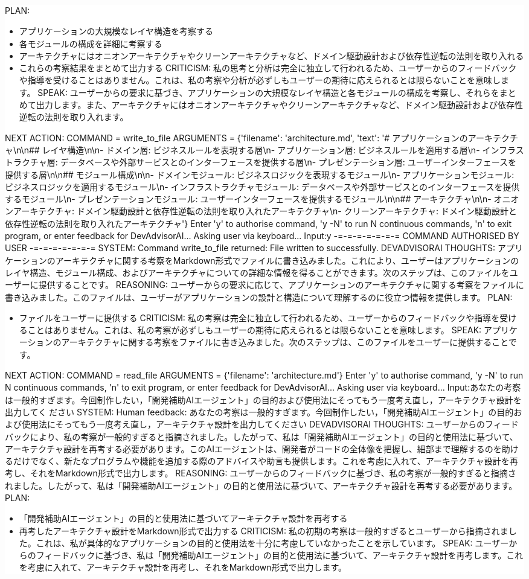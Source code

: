 PLAN: 
-  アプリケーションの大規模なレイヤ構造を考察する
-  各モジュールの構成を詳細に考察する
-  アーキテクチャにはオニオンアーキテクチャやクリーンアーキテクチャなど、ドメイン駆動設計および依存性逆転の法則を取り入れる
-  これらの考察結果をまとめて出力する
CRITICISM:  私の思考と分析は完全に独立して行われるため、ユーザーからのフィードバックや指導を受けることはありません。これは、私の考察や分析が必ずしもユーザーの期待に応えられるとは限らないことを意味します。
SPEAK:  ユーザーからの要求に基づき、アプリケーションの大規模なレイヤ構造と各モジュールの構成を考察し、それらをまとめて出力します。また、アーキテクチャにはオニオンアーキテクチャやクリーンアーキテクチャなど、ドメイン駆動設計および依存性逆転の法則を取り入れます。

NEXT ACTION:  COMMAND = write_to_file ARGUMENTS = {'filename': 'architecture.md', 'text': '# アプリケーションのアーキテクチャ\n\n## レイヤ構造\n\n- ドメイン層: ビジネスルールを表現する層\n- アプリケーション層: ビジネスルールを適用する層\n- インフラストラクチャ層: データベースや外部サービスとのインターフェースを提供する層\n- プレゼンテーション層: ユーザーインターフェースを提供する層\n\n## モジュール構成\n\n- ドメインモジュール: ビジネスロジックを表現するモジュール\n- アプリケーションモジュール: ビジネスロジックを適用するモジュール\n- インフラストラクチャモジュール: データベースや外部サービスとのインターフェースを提供するモジュール\n- プレゼンテーションモジュール: ユーザーインターフェースを提供するモジュール\n\n## アーキテクチャ\n\n- オニオンアーキテクチャ: ドメイン駆動設計と依存性逆転の法則を取り入れたアーキテクチャ\n- クリーンアーキテクチャ: ドメイン駆動設計と依存性逆転の法則を取り入れたアーキテクチャ'}
  Enter 'y' to authorise command, 'y -N' to run N continuous commands, 'n' to exit program, or enter feedback for DevAdvisorAI...
  Asking user via keyboard...
Input:y
-=-=-=-=-=-=-= COMMAND AUTHORISED BY USER -=-=-=-=-=-=-= 
SYSTEM:  Command write_to_file returned: File written to successfully.
DEVADVISORAI THOUGHTS:  アプリケーションのアーキテクチャに関する考察をMarkdown形式でファイルに書き込みました。これにより、ユーザーはアプリケーションのレイヤ構造、モジュール構成、およびアーキテクチャについての詳細な情報を得ることができます。次のステップは、このファイルをユーザーに提供することです。
REASONING:  ユーザーからの要求に応じて、アプリケーションのアーキテクチャに関する考察をファイルに書き込みました。このファイルは、ユーザーがアプリケーションの設計と構造について理解するのに役立つ情報を提供します。
PLAN: 
-  ファイルをユーザーに提供する
CRITICISM:  私の考察は完全に独立して行われるため、ユーザーからのフィードバックや指導を受けることはありません。これは、私の考察が必ずしもユーザーの期待に応えられるとは限らないことを意味します。
SPEAK:  アプリケーションのアーキテクチャに関する考察をファイルに書き込みました。次のステップは、このファイルをユーザーに提供することです。

NEXT ACTION:  COMMAND = read_file ARGUMENTS = {'filename': 'architecture.md'}
  Enter 'y' to authorise command, 'y -N' to run N continuous commands, 'n' to exit program, or enter feedback for DevAdvisorAI...
  Asking user via keyboard...
Input:あなたの考察は一般的すぎます。今回制作したい，「開発補助AIエージェント」の目的および使用法にそってもう一度考え直し，アーキテクチャ設計を出力してく
ださい
SYSTEM:  Human feedback: あなたの考察は一般的すぎます。今回制作したい，「開発補助AIエージェント」の目的および使用法にそってもう一度考え直し，アーキテクチャ設計を出力してください
DEVADVISORAI THOUGHTS:  ユーザーからのフィードバックにより、私の考察が一般的すぎると指摘されました。したがって、私は「開発補助AIエージェント」の目的と使用法に基づいて、アーキテクチャ設計を再考する必要があります。このAIエージェントは、開発者がコードの全体像を把握し、細部まで理解するのを助けるだけでなく、新たなプログラムや機能を追加する際のアドバイスや助言も提供します。これを考慮に入れて、アーキテクチャ設計を再考し、それをMarkdown形式で出力します。
REASONING:  ユーザーからのフィードバックに基づき、私の考察が一般的すぎると指摘されました。したがって、私は「開発補助AIエージェント」の目的と使用法に基づいて、アーキテクチャ設計を再考する必要があります。
PLAN: 
-  「開発補助AIエージェント」の目的と使用法に基づいてアーキテクチャ設計を再考する
-  再考したアーキテクチャ設計をMarkdown形式で出力する
CRITICISM:  私の初期の考察は一般的すぎるとユーザーから指摘されました。これは、私が具体的なアプリケーションの目的と使用法を十分に考慮していなかったことを示しています。
SPEAK:  ユーザーからのフィードバックに基づき、私は「開発補助AIエージェント」の目的と使用法に基づいて、アーキテクチャ設計を再考します。これを考慮に入れて、アーキテクチャ設計を再考し、それをMarkdown形式で出力します。
